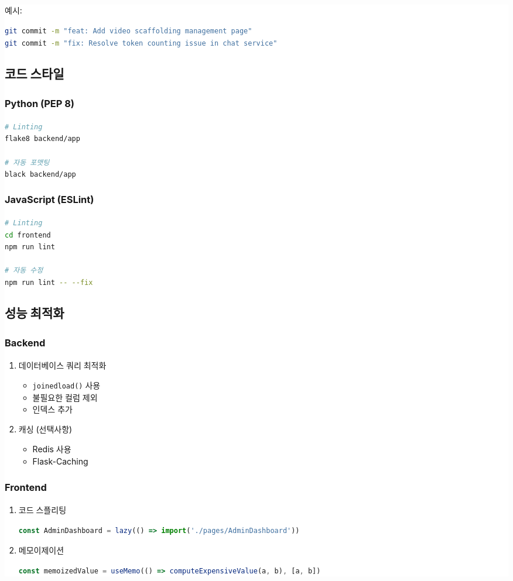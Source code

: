 예시:
```bash
git commit -m "feat: Add video scaffolding management page"
git commit -m "fix: Resolve token counting issue in chat service"
```

## 코드 스타일

### Python (PEP 8)

```bash
# Linting
flake8 backend/app

# 자동 포맷팅
black backend/app
```

### JavaScript (ESLint)

```bash
# Linting
cd frontend
npm run lint

# 자동 수정
npm run lint -- --fix
```

## 성능 최적화

### Backend

1. 데이터베이스 쿼리 최적화
   - `joinedload()` 사용
   - 불필요한 컬럼 제외
   - 인덱스 추가

2. 캐싱 (선택사항)
   - Redis 사용
   - Flask-Caching

### Frontend

1. 코드 스플리팅
   ```javascript
   const AdminDashboard = lazy(() => import('./pages/AdminDashboard'))
   ```

2. 메모이제이션
   ```javascript
   const memoizedValue = useMemo(() => computeExpensiveValue(a, b), [a, b])
   ```
